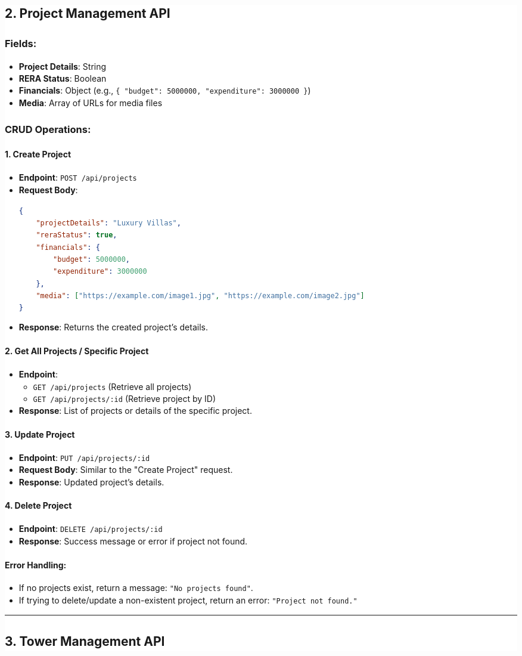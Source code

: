 
## **2. Project Management API**

### **Fields**:
- **Project Details**: String
- **RERA Status**: Boolean
- **Financials**: Object (e.g., `{ "budget": 5000000, "expenditure": 3000000 }`)
- **Media**: Array of URLs for media files

### **CRUD Operations**:

#### 1. Create Project
- **Endpoint**: `POST /api/projects`
- **Request Body**:
    ```json
    {
        "projectDetails": "Luxury Villas",
        "reraStatus": true,
        "financials": {
            "budget": 5000000,
            "expenditure": 3000000
        },
        "media": ["https://example.com/image1.jpg", "https://example.com/image2.jpg"]
    }
    ```
- **Response**: Returns the created project’s details.

#### 2. Get All Projects / Specific Project
- **Endpoint**:
    - `GET /api/projects` (Retrieve all projects)
    - `GET /api/projects/:id` (Retrieve project by ID)
- **Response**: List of projects or details of the specific project.

#### 3. Update Project
- **Endpoint**: `PUT /api/projects/:id`
- **Request Body**: Similar to the "Create Project" request.
- **Response**: Updated project’s details.

#### 4. Delete Project
- **Endpoint**: `DELETE /api/projects/:id`
- **Response**: Success message or error if project not found.

#### **Error Handling**:
- If no projects exist, return a message: `"No projects found"`.
- If trying to delete/update a non-existent project, return an error: `"Project not found."`

---

## **3. Tower Management API**
